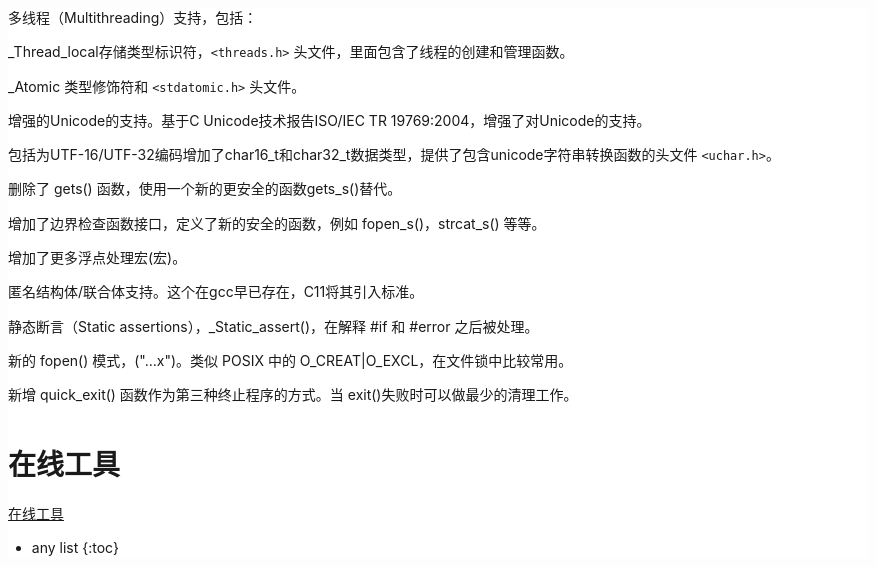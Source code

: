多线程（Multithreading）支持，包括：

_Thread_local存储类型标识符，`<threads.h>` 头文件，里面包含了线程的创建和管理函数。

_Atomic 类型修饰符和 `<stdatomic.h>` 头文件。

增强的Unicode的支持。基于C Unicode技术报告ISO/IEC TR 19769:2004，增强了对Unicode的支持。

包括为UTF-16/UTF-32编码增加了char16_t和char32_t数据类型，提供了包含unicode字符串转换函数的头文件 `<uchar.h>`。

删除了 gets() 函数，使用一个新的更安全的函数gets_s()替代。

增加了边界检查函数接口，定义了新的安全的函数，例如 fopen_s()，strcat_s() 等等。

增加了更多浮点处理宏(宏)。

匿名结构体/联合体支持。这个在gcc早已存在，C11将其引入标准。

静态断言（Static assertions），_Static_assert()，在解释 #if 和 #error 之后被处理。

新的 fopen() 模式，("…x")。类似 POSIX 中的 O_CREAT|O_EXCL，在文件锁中比较常用。

新增 quick_exit() 函数作为第三种终止程序的方式。当 exit()失败时可以做最少的清理工作。

# 在线工具

[在线工具](https://www.runoob.com/try/runcode.php?filename=helloworld&type=c)

* any list
{:toc}